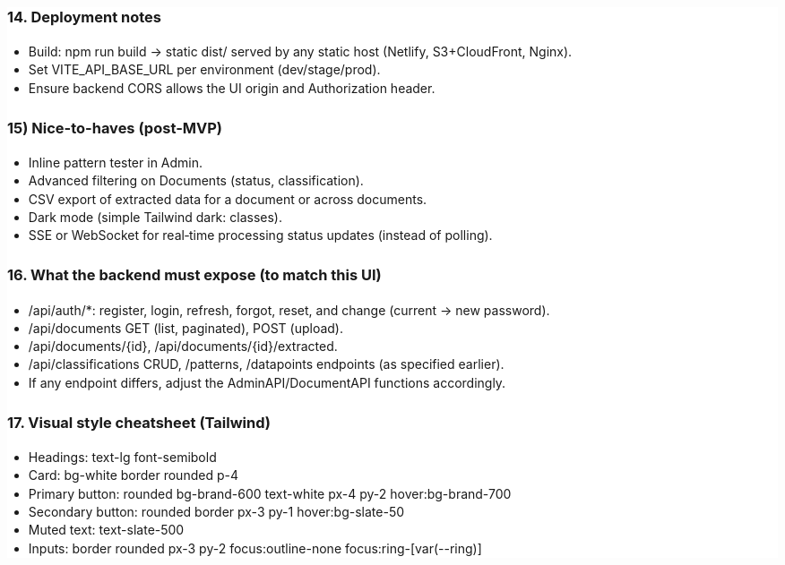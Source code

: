 ### 14. Deployment notes

- Build: npm run build → static dist/ served by any static host (Netlify, S3+CloudFront, Nginx).
- Set VITE_API_BASE_URL per environment (dev/stage/prod).
- Ensure backend CORS allows the UI origin and Authorization header.


### 15) Nice-to-haves (post‑MVP)

- Inline pattern tester in Admin.
- Advanced filtering on Documents (status, classification).
- CSV export of extracted data for a document or across documents.
- Dark mode (simple Tailwind dark: classes).
- SSE or WebSocket for real‑time processing status updates (instead of polling).


### 16. What the backend must expose (to match this UI)

- /api/auth/*: register, login, refresh, forgot, reset, and change (current → new password).
- /api/documents GET (list, paginated), POST (upload).
- /api/documents/{id}, /api/documents/{id}/extracted.
- /api/classifications CRUD, /patterns, /datapoints endpoints (as specified earlier).
- If any endpoint differs, adjust the AdminAPI/DocumentAPI functions accordingly.


### 17. Visual style cheatsheet (Tailwind)

- Headings: text-lg font-semibold
- Card: bg-white border rounded p-4
- Primary button: rounded bg-brand-600 text-white px-4 py-2 hover:bg-brand-700
- Secondary button: rounded border px-3 py-1 hover:bg-slate-50
- Muted text: text-slate-500
- Inputs: border rounded px-3 py-2 focus:outline-none focus:ring-[var(--ring)]
